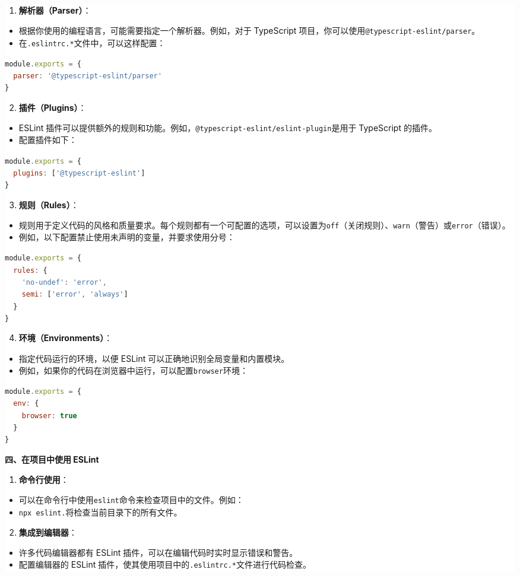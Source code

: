 1. **解析器（Parser）**：

* 根据你使用的编程语言，可能需要指定一个解析器。例如，对于 TypeScript 项目，你可以使用`@typescript-eslint/parser`。
* 在`.eslintrc.*`文件中，可以这样配置：

 ```js
 module.exports = {
   parser: '@typescript-eslint/parser'
 }
 ```

2. **插件（Plugins）**：

* ESLint 插件可以提供额外的规则和功能。例如，`@typescript-eslint/eslint-plugin`是用于 TypeScript 的插件。
* 配置插件如下：

 ```js
 module.exports = {
   plugins: ['@typescript-eslint']
 }
 ```

3. **规则（Rules）**：

* 规则用于定义代码的风格和质量要求。每个规则都有一个可配置的选项，可以设置为`off`（关闭规则）、`warn`（警告）或`error`（错误）。
* 例如，以下配置禁止使用未声明的变量，并要求使用分号：

 ```js
 module.exports = {
   rules: {
     'no-undef': 'error',
     semi: ['error', 'always']
   }
 }
 ```

4. **环境（Environments）**：

* 指定代码运行的环境，以便 ESLint 可以正确地识别全局变量和内置模块。
* 例如，如果你的代码在浏览器中运行，可以配置`browser`环境：

 ```js
 module.exports = {
   env: {
     browser: true
   }
 }
 ```

**四、在项目中使用 ESLint**

1. **命令行使用**：

* 可以在命令行中使用`eslint`命令来检查项目中的文件。例如：
* `npx eslint.`将检查当前目录下的所有文件。

2. **集成到编辑器**：

* 许多代码编辑器都有 ESLint 插件，可以在编辑代码时实时显示错误和警告。
* 配置编辑器的 ESLint 插件，使其使用项目中的`.eslintrc.*`文件进行代码检查。

